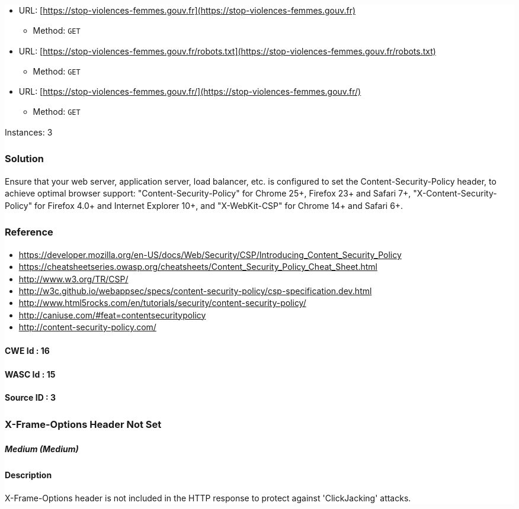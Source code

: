  
  
* URL: [https://stop-violences-femmes.gouv.fr](https://stop-violences-femmes.gouv.fr)
  
  
  * Method: `GET`
  
  
  
  
* URL: [https://stop-violences-femmes.gouv.fr/robots.txt](https://stop-violences-femmes.gouv.fr/robots.txt)
  
  
  * Method: `GET`
  
  
  
  
* URL: [https://stop-violences-femmes.gouv.fr/](https://stop-violences-femmes.gouv.fr/)
  
  
  * Method: `GET`
  
  
  
  
Instances: 3
  
### Solution
<p>Ensure that your web server, application server, load balancer, etc. is configured to set the Content-Security-Policy header, to achieve optimal browser support: "Content-Security-Policy" for Chrome 25+, Firefox 23+ and Safari 7+, "X-Content-Security-Policy" for Firefox 4.0+ and Internet Explorer 10+, and "X-WebKit-CSP" for Chrome 14+ and Safari 6+.</p>
  
### Reference
* https://developer.mozilla.org/en-US/docs/Web/Security/CSP/Introducing_Content_Security_Policy
* https://cheatsheetseries.owasp.org/cheatsheets/Content_Security_Policy_Cheat_Sheet.html
* http://www.w3.org/TR/CSP/
* http://w3c.github.io/webappsec/specs/content-security-policy/csp-specification.dev.html
* http://www.html5rocks.com/en/tutorials/security/content-security-policy/
* http://caniuse.com/#feat=contentsecuritypolicy
* http://content-security-policy.com/

  
#### CWE Id : 16
  
#### WASC Id : 15
  
#### Source ID : 3

  
  
  
  
### X-Frame-Options Header Not Set
##### Medium (Medium)
  
  
  
  
#### Description
<p>X-Frame-Options header is not included in the HTTP response to protect against 'ClickJacking' attacks.</p>
  